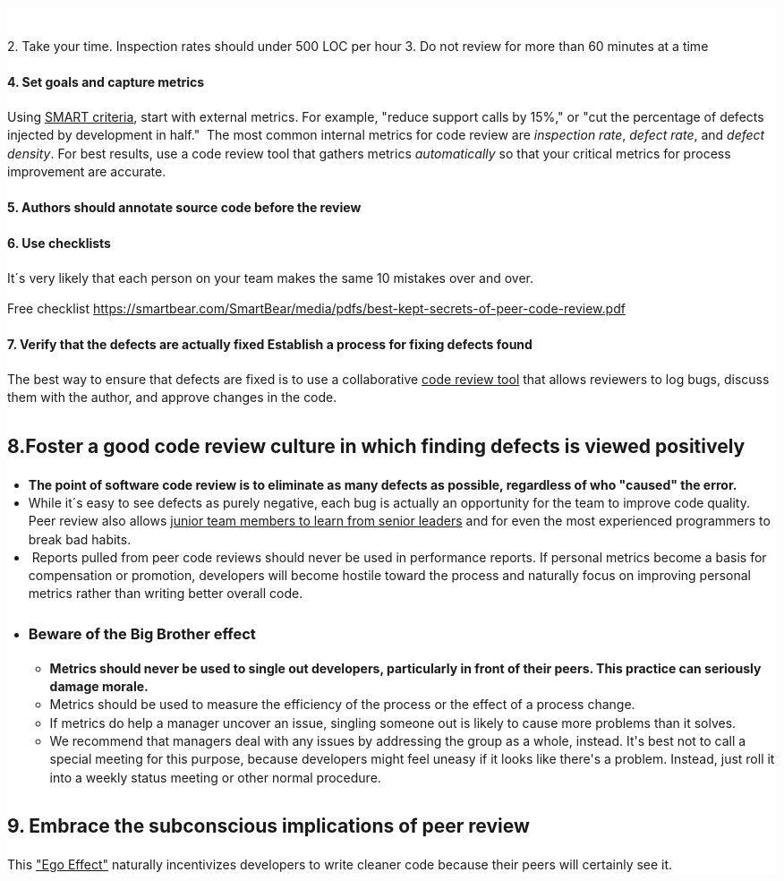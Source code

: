 &nbsp;

</div>
</div>
</div>
</div>
2. Take your time. Inspection rates should under 500 LOC per hour
3. Do not review for more than 60 minutes at a time
<h4>4. Set goals and capture metrics</h4>
Using <a href="http://en.wikipedia.org/wiki/SMART_criteria" target="_blank" rel="noopener">SMART criteria</a>, start with external metrics. For example, "reduce support calls by 15%," or "cut the percentage of defects injected by development in half."  The most common internal metrics for code review are <em>inspection rate</em>, <em>defect rate</em>, and <em>defect density</em>. For best results, use a code review tool that gathers metrics <em>automatically</em> so that your critical metrics for process improvement are accurate.
<h4>5. Authors should annotate source code before the review</h4>
<h4>6. Use checklists</h4>
It´s very likely that each person on your team makes the same 10 mistakes over and over.

Free checklist https://smartbear.com/SmartBear/media/pdfs/best-kept-secrets-of-peer-code-review.pdf
<h4>7. Verify that the defects are actually fixed Establish a process for fixing defects found</h4>
The best way to ensure that defects are fixed is to use a collaborative <a href="https://smartbear.com/product/collaborator/overview/">code review tool</a> that allows reviewers to log bugs, discuss them with the author, and approve changes in the code.
<h2>8.Foster a good code review culture in which finding defects is viewed positively</h2>
<ul>
 	<li><strong>The point of software code review is to eliminate as many defects as possible, regardless of who "caused" the error.</strong></li>
 	<li>While it´s easy to see defects as purely negative, each bug is actually an opportunity for the team to improve code quality. Peer review also allows <a href="http://blog.smartbear.com/code-review/developing-a-culture-of-mentorship-with-code-review/">junior team members to learn from senior leaders</a> and for even the most experienced programmers to break bad habits.</li>
 	<li> Reports pulled from peer code reviews should never be used in performance reports. If personal metrics become a basis for compensation or promotion, developers will become hostile toward the process and naturally focus on improving personal metrics rather than writing better overall code.</li>
 	<li>
<h3 id="__RefHeading__107_174136755" class="ibm-h3">Beware of the Big Brother effect</h3>
<ul>
 	<li><strong>Metrics should never be used to single out developers, particularly in front of their peers. This practice can seriously damage morale.</strong></li>
 	<li>Metrics should be used to measure the efficiency of the process or the effect of a process change.</li>
 	<li>If metrics do help a manager uncover an issue, singling someone out is likely to cause more problems than it solves.</li>
 	<li>We recommend that managers deal with any issues by addressing the group as a whole, instead. It's best not to call a special meeting for this purpose, because developers might feel uneasy if it looks like there's a problem. Instead, just roll it into a weekly status meeting or other normal procedure.</li>
</ul>
</li>
</ul>
<h2>9. Embrace the subconscious implications of peer review</h2>
This <a href="http://smartbear.com/video-landing-page/jason-cohen-videos/ego-effect/">"Ego Effect"</a> naturally incentivizes developers to write cleaner code because their peers will certainly see it.
